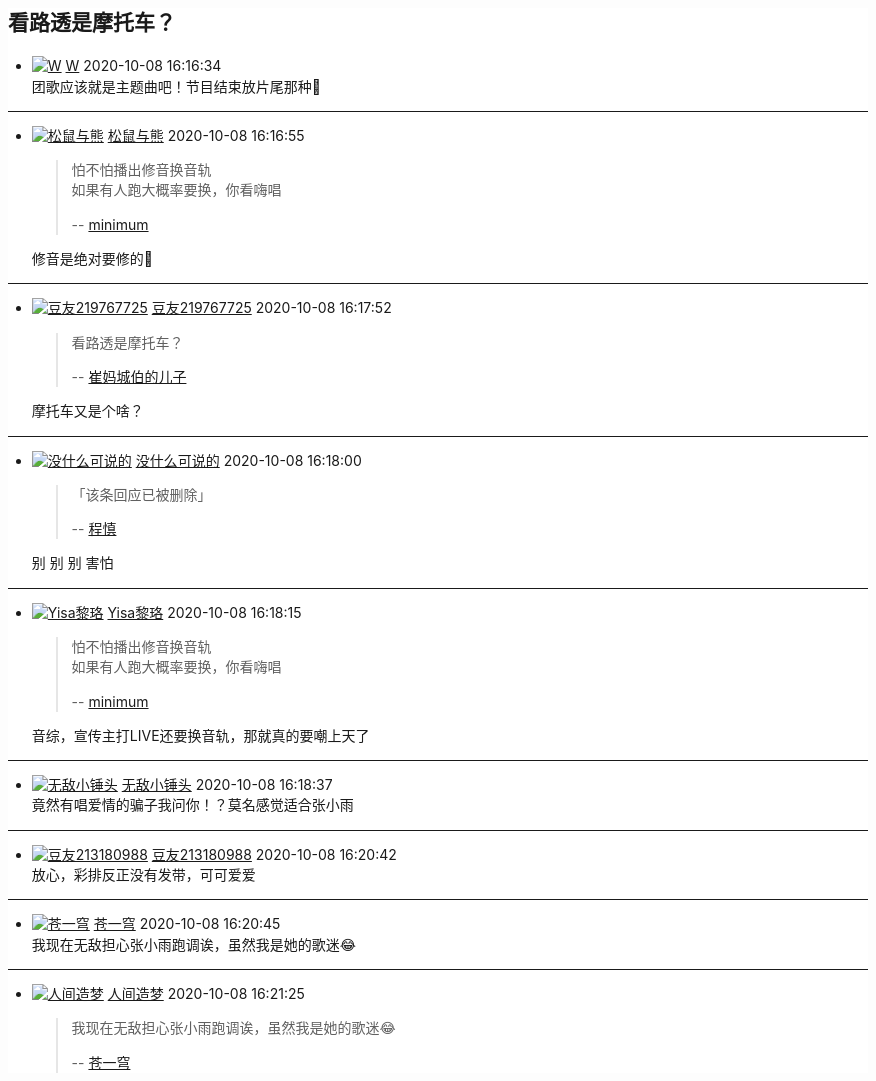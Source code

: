   看路透是摩托车？  
---
* [![W](https://img9.doubanio.com/icon/u154486190-26.jpg)](https://www.douban.com/people/154486190/)    [W](https://www.douban.com/people/154486190/)    2020-10-08 16:16:34  
  团歌应该就是主题曲吧！节目结束放片尾那种👀  
---
* [![松鼠与熊](https://img2.doubanio.com/icon/u168667402-2.jpg)](https://www.douban.com/people/168667402/)    [松鼠与熊](https://www.douban.com/people/168667402/)    2020-10-08 16:16:55  
  >怕不怕播出修音换音轨  
  >如果有人跑大概率要换，你看嗨唱  
  >
  >-- [minimum](https://www.douban.com/people/218236166/)  
  
  修音是绝对要修的🤣  
---
* [![豆友219767725](https://img1.doubanio.com/icon/user_normal.jpg)](https://www.douban.com/people/219767725/)    [豆友219767725](https://www.douban.com/people/219767725/)    2020-10-08 16:17:52  
  >看路透是摩托车？  
  >
  >-- [崔妈城伯的儿子](https://www.douban.com/people/115126396/)  
  
  摩托车又是个啥？  
---
* [![没什么可说的](https://img1.doubanio.com/icon/u108924101-7.jpg)](https://www.douban.com/people/108924101/)    [没什么可说的](https://www.douban.com/people/108924101/)    2020-10-08 16:18:00  
  >「该条回应已被删除」  
  >
  >-- [程慎](https://www.douban.com/people/175528838/)  
  
  别 别 别 害怕  
---
* [![Yisa黎珞](https://img3.doubanio.com/icon/u217273308-1.jpg)](https://www.douban.com/people/217273308/)    [Yisa黎珞](https://www.douban.com/people/217273308/)    2020-10-08 16:18:15  
  >怕不怕播出修音换音轨  
  >如果有人跑大概率要换，你看嗨唱  
  >
  >-- [minimum](https://www.douban.com/people/218236166/)  
  
  音综，宣传主打LIVE还要换音轨，那就真的要嘲上天了  
---
* [![无敌小锤头](https://img2.doubanio.com/icon/u39744064-12.jpg)](https://www.douban.com/people/39744064/)    [无敌小锤头](https://www.douban.com/people/39744064/)    2020-10-08 16:18:37  
  竟然有唱爱情的骗子我问你！？莫名感觉适合张小雨  
---
* [![豆友213180988](https://img1.doubanio.com/icon/user_normal.jpg)](https://www.douban.com/people/213180988/)    [豆友213180988](https://www.douban.com/people/213180988/)    2020-10-08 16:20:42  
  放心，彩排反正没有发带，可可爱爱  
---
* [![苍一穹](https://img2.doubanio.com/icon/u220175232-3.jpg)](https://www.douban.com/people/220175232/)    [苍一穹](https://www.douban.com/people/220175232/)    2020-10-08 16:20:45  
  我现在无敌担心张小雨跑调诶，虽然我是她的歌迷😂  
---
* [![人间造梦](https://img9.doubanio.com/icon/u205824373-4.jpg)](https://www.douban.com/people/205824373/)    [人间造梦](https://www.douban.com/people/205824373/)    2020-10-08 16:21:25  
  >我现在无敌担心张小雨跑调诶，虽然我是她的歌迷😂  
  >
  >-- [苍一穹](https://www.douban.com/people/220175232/)  
  